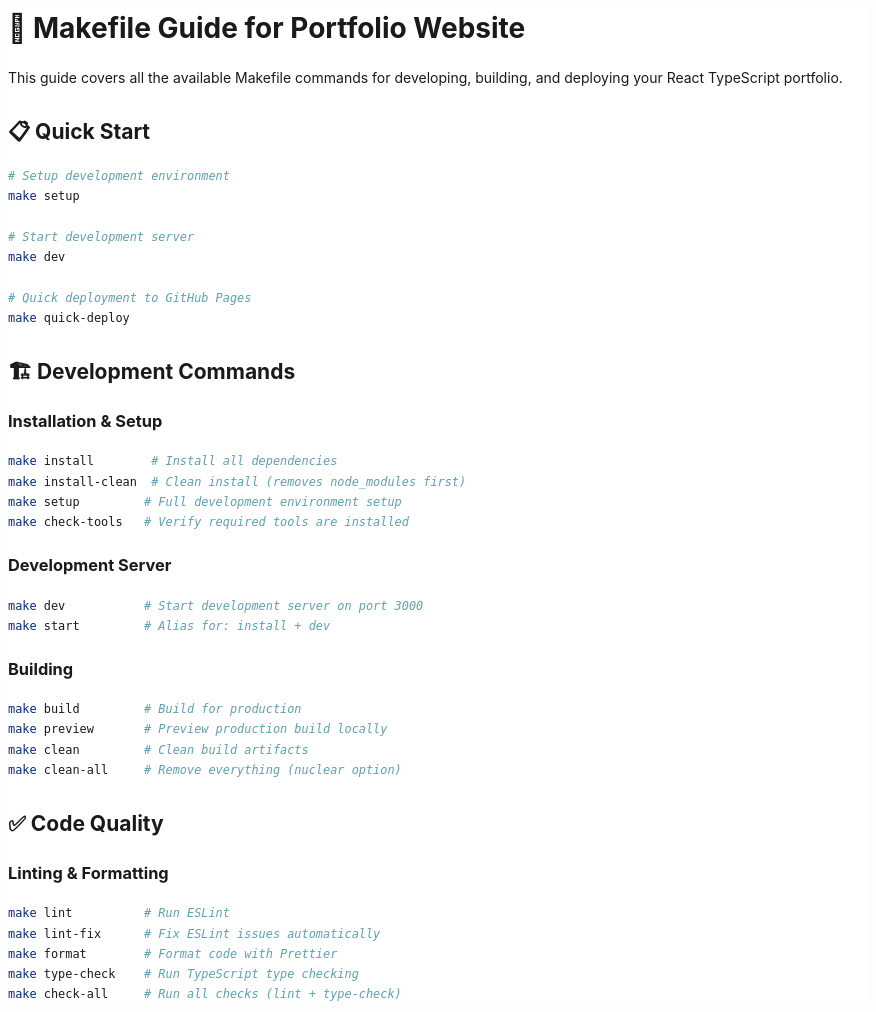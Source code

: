 # 🚀 Makefile Guide for Portfolio Website

This guide covers all the available Makefile commands for developing, building, and deploying your React TypeScript portfolio.

## 📋 Quick Start

```bash
# Setup development environment
make setup

# Start development server
make dev

# Quick deployment to GitHub Pages
make quick-deploy
```

## 🏗️ Development Commands

### Installation & Setup
```bash
make install        # Install all dependencies
make install-clean  # Clean install (removes node_modules first)
make setup         # Full development environment setup
make check-tools   # Verify required tools are installed
```

### Development Server
```bash
make dev           # Start development server on port 3000
make start         # Alias for: install + dev
```

### Building
```bash
make build         # Build for production
make preview       # Preview production build locally
make clean         # Clean build artifacts
make clean-all     # Remove everything (nuclear option)
```

## ✅ Code Quality

### Linting & Formatting
```bash
make lint          # Run ESLint
make lint-fix      # Fix ESLint issues automatically
make format        # Format code with Prettier
make type-check    # Run TypeScript type checking
make check-all     # Run all checks (lint + type-check)
```
